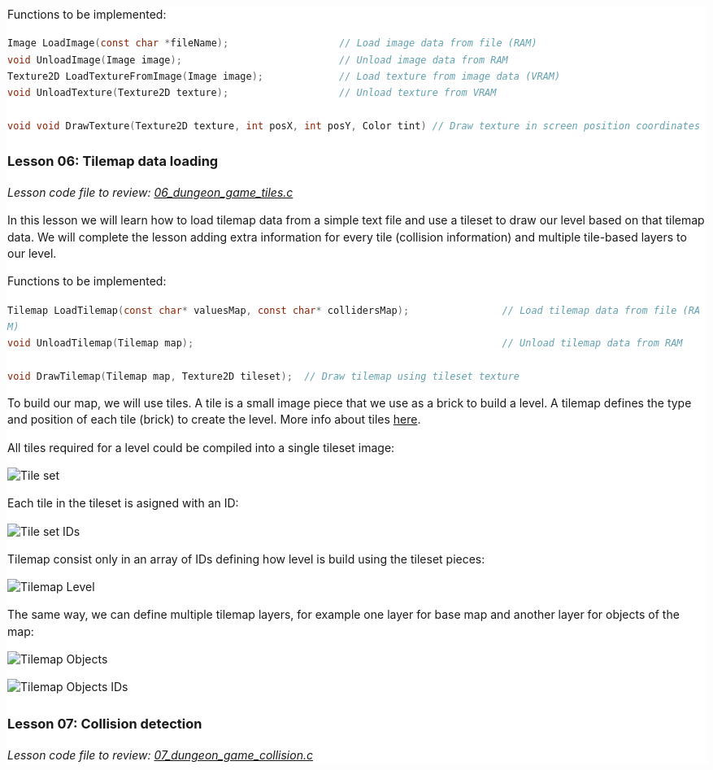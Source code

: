 Functions to be implemented:
```c
Image LoadImage(const char *fileName);                   // Load image data from file (RAM)
void UnloadImage(Image image);                           // Unload image data from RAM
Texture2D LoadTextureFromImage(Image image);             // Load texture from image data (VRAM)
void UnloadTexture(Texture2D texture);                   // Unload texture from VRAM

void void DrawTexture(Texture2D texture, int posX, int posY, Color tint) // Draw texture in screen position coordinates
```

### Lesson 06: Tilemap data loading

*Lesson code file to review: [06_dungeon_game_tiles.c](lessons/06_dungeon_game_tilemap.c)*

In this lesson we will learn how to load tilemap data from a simple text file and use a tileset to draw our level based on that tilemap data. We will complete the lesson adding extra information for every tile (collision information) and multiple tile-based layers to our level.

Functions to be implemented:
```c
Tilemap LoadTilemap(const char* valuesMap, const char* collidersMap);                // Load tilemap data from file (RAM)
void UnloadTilemap(Tilemap map);                                                     // Unload tilemap data from RAM

void DrawTilemap(Tilemap map, Texture2D tileset);  // Draw tilemap using tileset texture
```

To build our map, we will use tiles. A tile is a small image piece that we use as a brick to build a level. A tilemap defines the type and position of each tile (brick) to create the level. More info about tiles [here](https://en.wikipedia.org/wiki/Tile-based_video_game).

All tiles required for a level could be compiled into a single tileset image:

![Tile set](images/tileset_grid.png "Tile set") 

Each tile in the tileset is asigned with an ID:

![Tile set IDs](images/tileset_ids.png "Tile set IDs")

Tilemap consist only in an array of IDs defining how level is build using the tileset pieces:

![Tilemap Level](images/tilemap_basic_ids.png "Tilemap level")

The same way, we can define multiple tilemap layers, for example one layer for base map and another layer for objects of the map:

![Tilemap Objects](images/tilemap_elements_layer.png "Tilemap objects")

![Tilemap Objects IDs](images/tilemap_ex_ids.png "Tilemap objects IDs")

### Lesson 07: Collision detection

*Lesson code file to review: [07_dungeon_game_collision.c](lessons/07_dungeon_game_collisions.c)*
